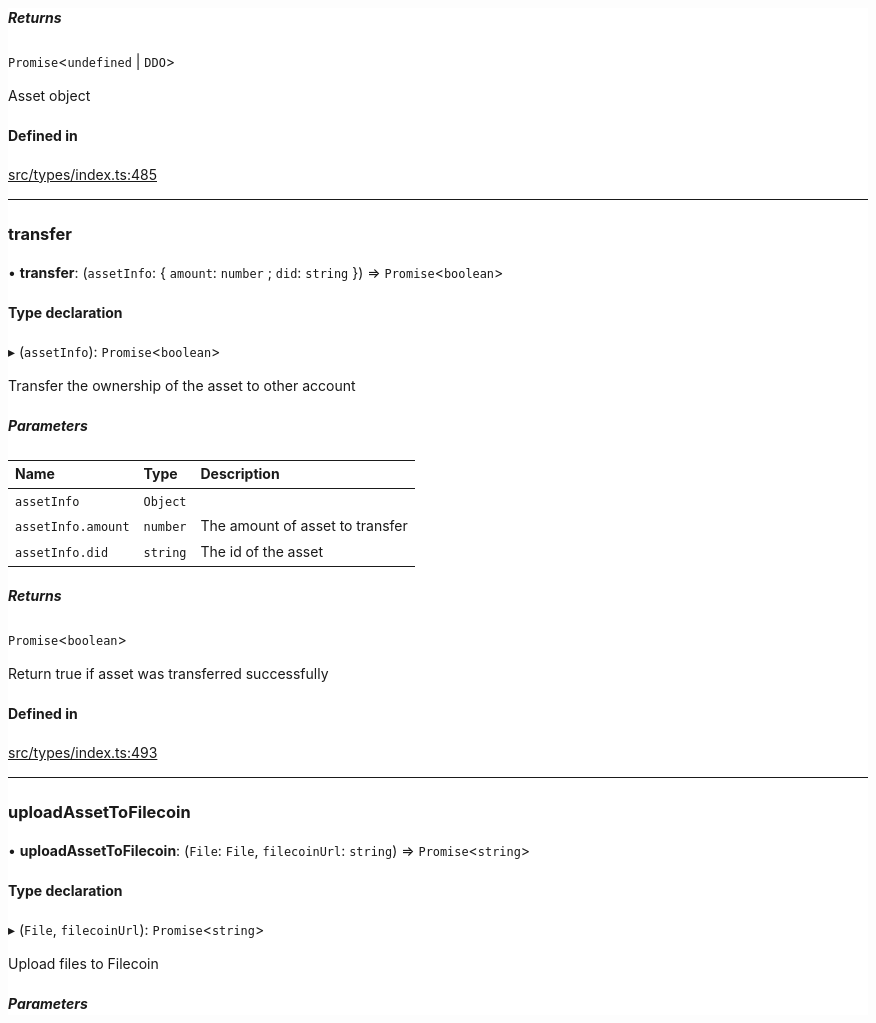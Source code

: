 ##### Returns

`Promise`<`undefined` \| `DDO`\>

Asset object

#### Defined in

[src/types/index.ts:485](https://github.com/nevermined-io/components-catalog/blob/e8c3c72/lib/src/types/index.ts#L485)

___

### transfer

• **transfer**: (`assetInfo`: { `amount`: `number` ; `did`: `string`  }) => `Promise`<`boolean`\>

#### Type declaration

▸ (`assetInfo`): `Promise`<`boolean`\>

Transfer the ownership of the asset to other account

##### Parameters

| Name | Type | Description |
| :------ | :------ | :------ |
| `assetInfo` | `Object` |  |
| `assetInfo.amount` | `number` | The amount of asset to transfer |
| `assetInfo.did` | `string` | The id of the asset |

##### Returns

`Promise`<`boolean`\>

Return true if asset was transferred successfully

#### Defined in

[src/types/index.ts:493](https://github.com/nevermined-io/components-catalog/blob/e8c3c72/lib/src/types/index.ts#L493)

___

### uploadAssetToFilecoin

• **uploadAssetToFilecoin**: (`File`: `File`, `filecoinUrl`: `string`) => `Promise`<`string`\>

#### Type declaration

▸ (`File`, `filecoinUrl`): `Promise`<`string`\>

Upload files to Filecoin

##### Parameters
